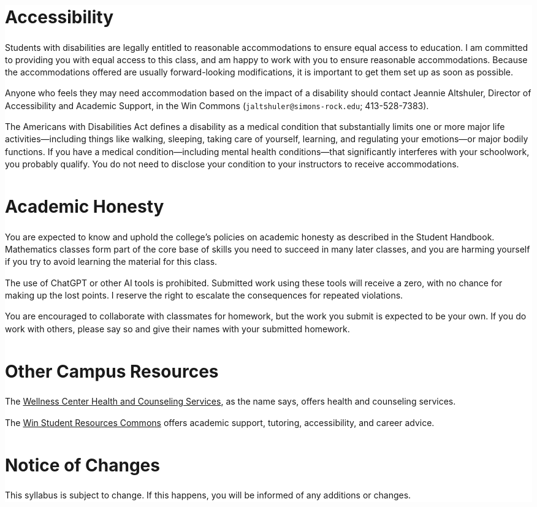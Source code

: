 
Accessibility
=============

Students with disabilities are legally entitled to reasonable accommodations to ensure equal access to education. I am committed to providing you with equal access to this class, and am happy to work with you to ensure reasonable accommodations. Because the accommodations offered are usually forward-looking modifications, it is important to get them set up as soon as possible.

Anyone who feels they may need accommodation based on the impact of a disability should contact Jeannie Altshuler, Director of Accessibility and Academic
Support, in the Win Commons (`jaltshuler@simons-rock.edu`; 413-528-7383).

The Americans with Disabilities Act defines a disability as a medical condition that substantially limits one or more major life activities—including things like walking, sleeping, taking care of yourself, learning, and regulating your emotions—or major bodily functions. If you have a medical condition—including mental health conditions—that significantly interferes with your schoolwork, you probably qualify. You do not need to disclose your condition to your instructors to receive accommodations. 

Academic Honesty
========

You are expected to know and uphold the college’s policies on academic honesty as described in the Student Handbook. Mathematics classes form part of the core base of skills you need to succeed in many later classes, and you are harming yourself if you try to avoid learning the material for this class.

The use of ChatGPT or other AI tools is prohibited. Submitted work using these tools will receive a zero, with no chance for making up the lost points. I reserve the right to escalate the consequences for repeated violations.

You are encouraged to collaborate with classmates for homework, but the work you submit is expected to be your own. If you do work with others, please say so and give their names with your submitted homework.


Other Campus Resources
=====

The [Wellness Center Health and Counseling Services](https://simons-rock.edu/student-life/living-on-campus/wellness-center.php), as the name says, offers health and counseling services. 

The [Win Student Resources Commons](https://simons-rock.edu/early-college/contact-us/offices-and-departments/win-commons.php) offers academic support, tutoring, accessibility, and career advice.


Notice of Changes
======

This syllabus is subject to change. If this happens, you will be informed of any additions or changes.
